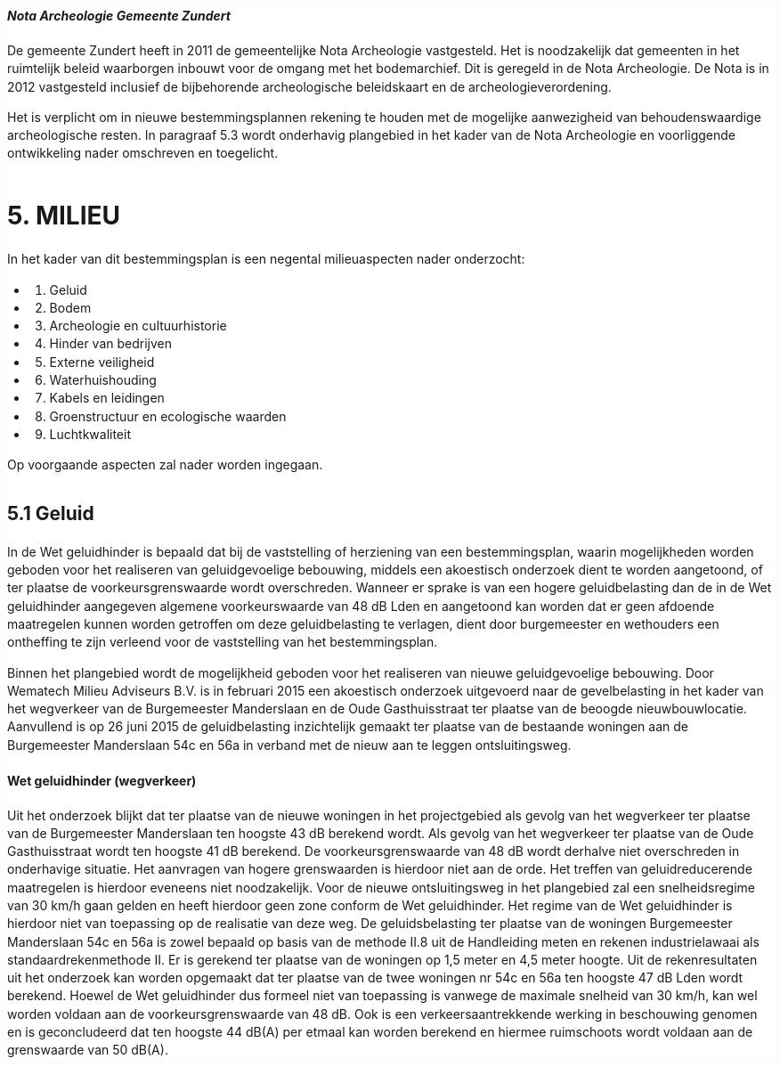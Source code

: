 #### *Nota Archeologie Gemeente Zundert*

<span id="page-26-0"></span>De gemeente Zundert heeft in 2011 de gemeentelijke Nota Archeologie vastgesteld. Het is noodzakelijk dat gemeenten in het ruimtelijk beleid waarborgen inbouwt voor de omgang met het bodemarchief. Dit is geregeld in de Nota Archeologie. De Nota is in 2012 vastgesteld inclusief de bijbehorende archeologische beleidskaart en de archeologieverordening.

Het is verplicht om in nieuwe bestemmingsplannen rekening te houden met de mogelijke aanwezigheid van behoudenswaardige archeologische resten. In paragraaf 5.3 wordt onderhavig plangebied in het kader van de Nota Archeologie en voorliggende ontwikkeling nader omschreven en toegelicht.

# **5. MILIEU**

In het kader van dit bestemmingsplan is een negental milieuaspecten nader onderzocht:

- 1. Geluid
- 2. Bodem
- 3. Archeologie en cultuurhistorie
- 4. Hinder van bedrijven
- 5. Externe veiligheid
- 6. Waterhuishouding
- 7. Kabels en leidingen
- 8. Groenstructuur en ecologische waarden
- 9. Luchtkwaliteit

Op voorgaande aspecten zal nader worden ingegaan.

## <span id="page-27-0"></span>**5.1 Geluid**

In de Wet geluidhinder is bepaald dat bij de vaststelling of herziening van een bestemmingsplan, waarin mogelijkheden worden geboden voor het realiseren van geluidgevoelige bebouwing, middels een akoestisch onderzoek dient te worden aangetoond, of ter plaatse de voorkeursgrenswaarde wordt overschreden. Wanneer er sprake is van een hogere geluidbelasting dan de in de Wet geluidhinder aangegeven algemene voorkeurswaarde van 48 dB Lden en aangetoond kan worden dat er geen afdoende maatregelen kunnen worden getroffen om deze geluidbelasting te verlagen, dient door burgemeester en wethouders een ontheffing te zijn verleend voor de vaststelling van het bestemmingsplan.

Binnen het plangebied wordt de mogelijkheid geboden voor het realiseren van nieuwe geluidgevoelige bebouwing. Door Wematech Milieu Adviseurs B.V. is in februari 2015 een akoestisch onderzoek uitgevoerd naar de gevelbelasting in het kader van het wegverkeer van de Burgemeester Manderslaan en de Oude Gasthuisstraat ter plaatse van de beoogde nieuwbouwlocatie. Aanvullend is op 26 juni 2015 de geluidbelasting inzichtelijk gemaakt ter plaatse van de bestaande woningen aan de Burgemeester Manderslaan 54c en 56a in verband met de nieuw aan te leggen ontsluitingsweg.

#### Wet geluidhinder (wegverkeer)

Uit het onderzoek blijkt dat ter plaatse van de nieuwe woningen in het projectgebied als gevolg van het wegverkeer ter plaatse van de Burgemeester Manderslaan ten hoogste 43 dB berekend wordt. Als gevolg van het wegverkeer ter plaatse van de Oude Gasthuisstraat wordt ten hoogste 41 dB berekend. De voorkeursgrenswaarde van 48 dB wordt derhalve niet overschreden in onderhavige situatie. Het aanvragen van hogere grenswaarden is hierdoor niet aan de orde. Het treffen van geluidreducerende maatregelen is hierdoor eveneens niet noodzakelijk. Voor de nieuwe ontsluitingsweg in het plangebied zal een snelheidsregime van 30 km/h gaan gelden en heeft hierdoor geen zone conform de Wet geluidhinder. Het regime van de Wet geluidhinder is hierdoor niet van toepassing op de realisatie van deze weg. De geluidsbelasting ter plaatse van de woningen Burgemeester Manderslaan 54c en 56a is zowel bepaald op basis van de methode II.8 uit de Handleiding meten en rekenen industrielawaai als standaardrekenmethode II. Er is gerekend ter plaatse van de woningen op 1,5 meter en 4,5 meter hoogte. Uit de rekenresultaten uit het onderzoek kan worden opgemaakt dat ter plaatse van de twee woningen nr 54c en 56a ten hoogste 47 dB Lden wordt berekend. Hoewel de Wet geluidhinder dus formeel niet van toepassing is vanwege de maximale snelheid van 30 km/h, kan wel worden voldaan aan de voorkeursgrenswaarde van 48 dB. Ook is een verkeersaantrekkende werking in beschouwing genomen en is geconcludeerd dat ten hoogste 44 dB(A) per etmaal kan worden berekend en hiermee ruimschoots wordt voldaan aan de grenswaarde van 50 dB(A).
